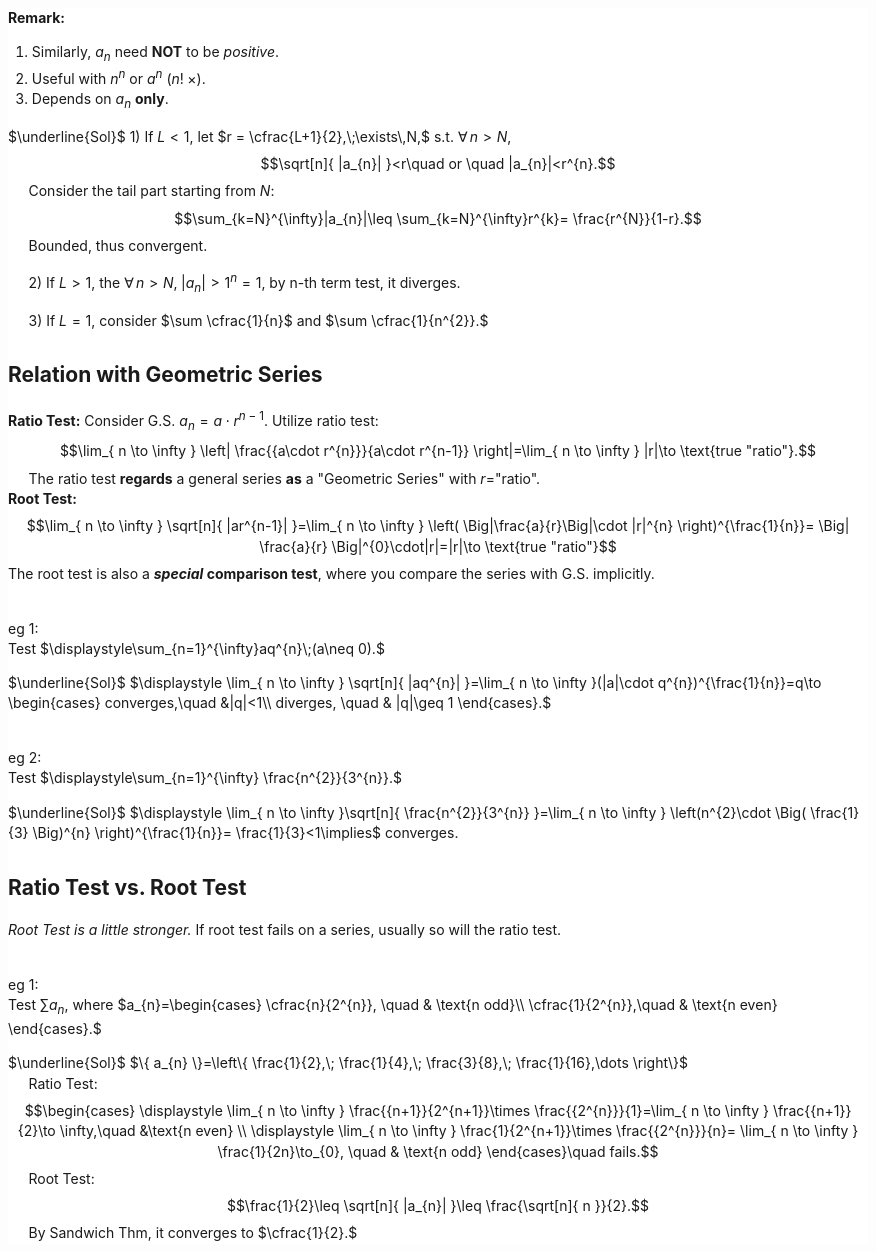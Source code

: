 **Remark:**  
1) Similarly, $a_{n}$ need **NOT** to be *positive*.  
2) Useful with $n^{n}$ or $a^{n}$ ($n!\;\times$).  
3) Depends on $a_{n}$ **only**.  
  
$\underline{Sol}$  1) If $L<1,$ let $r = \cfrac{L+1}{2},\;\exists\,N,$ s.t. $\forall\,n>N,$  $$\sqrt[n]{ |a_{n}| }<r\quad or \quad |a_{n}|<r^{n}.$$
$\quad$ Consider the tail part starting from $N:$  $$\sum_{k=N}^{\infty}|a_{n}|\leq \sum_{k=N}^{\infty}r^{k}= \frac{r^{N}}{1-r}.$$
$\quad$ Bounded, thus convergent.  
	  
$\quad$ 2) If $L>1,$ the $\forall\,n>N,\;|a_{n}|>1^{n}=1,$ by n-th term test, it diverges.  
  
$\quad$ 3) If $L=1,$ consider $\sum \cfrac{1}{n}$ and $\sum \cfrac{1}{n^{2}}.$  
  
## Relation with Geometric Series  
  
**Ratio Test:** Consider G.S. $a_{n}= a\cdot r^{n-1}.$ Utilize ratio test:  $$\lim_{ n \to \infty } \left| \frac{{a\cdot r^{n}}}{a\cdot r^{n-1}} \right|=\lim_{ n \to \infty } |r|\to \text{true "ratio"}.$$
$\quad$ The ratio test **regards** a general series **as** a "Geometric Series" with $r=$"ratio".  
**Root Test:** $$\lim_{ n \to \infty } \sqrt[n]{ |ar^{n-1}| }=\lim_{ n \to \infty } \left(  \Big|\frac{a}{r}\Big|\cdot |r|^{n} \right)^{\frac{1}{n}}= \Big| \frac{a}{r} \Big|^{0}\cdot|r|=|r|\to \text{true "ratio"}$$
	The root test is also a ***special* comparison test**, where you compare the series with G.S. implicitly.  
$\quad$ 
  
eg 1:  
Test  $\displaystyle\sum_{n=1}^{\infty}aq^{n}\;(a\neq 0).$  
  
$\underline{Sol}$  $\displaystyle \lim_{ n \to \infty } \sqrt[n]{ |aq^{n}| }=\lim_{ n \to \infty }(|a|\cdot q^{n})^{\frac{1}{n}}=q\to \begin{cases} converges,\quad &|q|<1\\ diverges, \quad & |q|\geq 1 \end{cases}.$  
$\quad$ 
  
eg 2:  
Test  $\displaystyle\sum_{n=1}^{\infty} \frac{n^{2}}{3^{n}}.$  
  
$\underline{Sol}$  $\displaystyle \lim_{ n \to \infty }\sqrt[n]{ \frac{n^{2}}{3^{n}} }=\lim_{ n \to \infty } \left(n^{2}\cdot \Big(  \frac{1}{3} \Big)^{n} \right)^{\frac{1}{n}}= \frac{1}{3}<1\implies$ converges.  
  
## Ratio Test vs. Root Test  
  
*Root Test is a little stronger.* If root test fails on a series, usually so will the ratio test.  
$\quad$
  
eg 1:  
Test  $\sum a_{n},$ where $a_{n}=\begin{cases} \cfrac{n}{2^{n}}, \quad & \text{n odd}\\ \cfrac{1}{2^{n}},\quad & \text{n even} \end{cases}.$  
  
$\underline{Sol}$  $\{ a_{n} \}=\left\{  \frac{1}{2},\; \frac{1}{4},\; \frac{3}{8},\; \frac{1}{16},\dots \right\}$  
$\quad$ Ratio Test:  $$\begin{cases}
\displaystyle \lim_{ n \to \infty } \frac{{n+1}}{2^{n+1}}\times \frac{{2^{n}}}{1}=\lim_{ n \to \infty } \frac{{n+1}}{2}\to \infty,\quad &\text{n even} \\
\displaystyle \lim_{ n \to \infty } \frac{1}{2^{n+1}}\times \frac{{2^{n}}}{n}= \lim_{ n \to \infty } \frac{1}{2n}\to_{0}, \quad & \text{n odd}
\end{cases}\quad fails.$$
$\quad$ Root Test:  $$\frac{1}{2}\leq \sqrt[n]{ |a_{n}| }\leq \frac{\sqrt[n]{ n }}{2}.$$
$\quad$ By Sandwich Thm, it converges to $\cfrac{1}{2}.$  
  